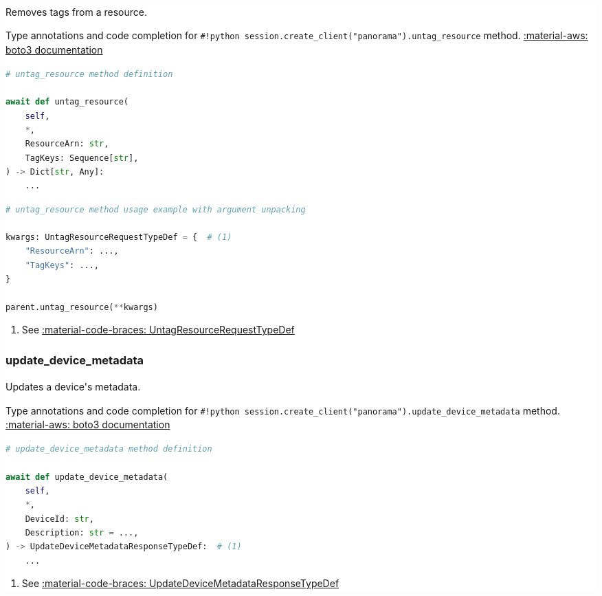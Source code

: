 Removes tags from a resource.

Type annotations and code completion for `#!python session.create_client("panorama").untag_resource` method.
[:material-aws: boto3 documentation](https://boto3.amazonaws.com/v1/documentation/api/latest/reference/services/panorama/client/untag_resource.html)

```python
# untag_resource method definition

await def untag_resource(
    self,
    *,
    ResourceArn: str,
    TagKeys: Sequence[str],
) -> Dict[str, Any]:
    ...
```



```python
# untag_resource method usage example with argument unpacking

kwargs: UntagResourceRequestTypeDef = {  # (1)
    "ResourceArn": ...,
    "TagKeys": ...,
}

parent.untag_resource(**kwargs)
```

1. See [:material-code-braces: UntagResourceRequestTypeDef](./type_defs.md#untagresourcerequesttypedef) 

### update\_device\_metadata

Updates a device's metadata.

Type annotations and code completion for `#!python session.create_client("panorama").update_device_metadata` method.
[:material-aws: boto3 documentation](https://boto3.amazonaws.com/v1/documentation/api/latest/reference/services/panorama/client/update_device_metadata.html)

```python
# update_device_metadata method definition

await def update_device_metadata(
    self,
    *,
    DeviceId: str,
    Description: str = ...,
) -> UpdateDeviceMetadataResponseTypeDef:  # (1)
    ...
```

1. See [:material-code-braces: UpdateDeviceMetadataResponseTypeDef](./type_defs.md#updatedevicemetadataresponsetypedef) 
